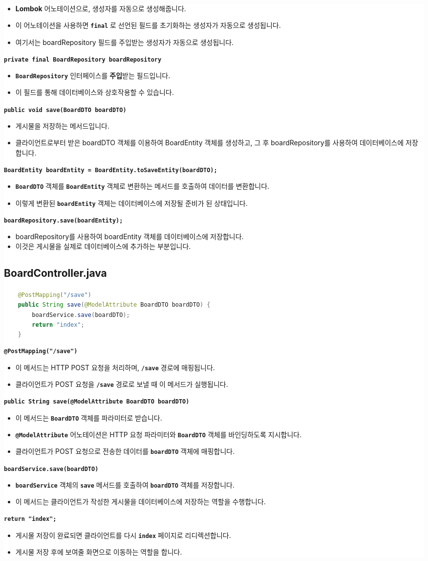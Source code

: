 - **Lombok** 어노테이션으로, 생성자를 자동으로 생성해줍니다. 

- 이 어노테이션을 사용하면 **`final`** 로 선언된 필드를 초기화하는 생성자가 자동으로 생성됩니다. 

- 여기서는 boardRepository 필드를 주입받는 생성자가 자동으로 생성됩니다.

**`private final BoardRepository boardRepository`**

- **`BoardRepository`** 인터페이스를 **주입**받는 필드입니다.

- 이 필드를 통해 데이터베이스와 상호작용할 수 있습니다.

**`public void save(BoardDTO boardDTO)`**

- 게시물을 저장하는 메서드입니다. 

- 클라이언트로부터 받은 boardDTO 객체를 이용하여 BoardEntity 객체를 생성하고, 그 후 boardRepository를 사용하여 데이터베이스에 저장합니다.

**`BoardEntity boardEntity = BoardEntity.toSaveEntity(boardDTO);`**

- **`BoardDTO`** 객체를 **`BoardEntity`** 객체로 변환하는 메서드를 호출하여 데이터를 변환합니다. 

- 이렇게 변환된 **`boardEntity`** 객체는 데이터베이스에 저장될 준비가 된 상태입니다.

**`boardRepository.save(boardEntity);`**

- boardRepository를 사용하여 boardEntity 객체를 데이터베이스에 저장합니다. 
- 이것은 게시물을 실제로 데이터베이스에 추가하는 부분입니다.

## BoardController.java

```java
    @PostMapping("/save")
    public String save(@ModelAttribute BoardDTO boardDTO) {
        boardService.save(boardDTO);
        return "index";
    }
```

**`@PostMapping("/save")`**

- 이 메서드는 HTTP POST 요청을 처리하며, **`/save`** 경로에 매핑됩니다. 

- 클라이언트가 POST 요청을 **`/save`** 경로로 보낼 때 이 메서드가 실행됩니다.

**`public String save(@ModelAttribute BoardDTO boardDTO)`**

- 이 메서드는 **`BoardDTO`** 객체를 파라미터로 받습니다. 

- **`@ModelAttribute`** 어노테이션은 HTTP 요청 파라미터와 **`BoardDTO`** 객체를 바인딩하도록 지시합니다. 

- 클라이언트가 POST 요청으로 전송한 데이터를 **`boardDTO`** 객체에 매핑합니다.

**`boardService.save(boardDTO)`**

- **`boardService`** 객체의 **`save`** 메서드를 호출하여 **`boardDTO`** 객체를 저장합니다. 

- 이 메서드는 클라이언트가 작성한 게시물을 데이터베이스에 저장하는 역할을 수행합니다.

**`return "index";`**

- 게시물 저장이 완료되면 클라이언트를 다시 **`index`** 페이지로 리디렉션합니다. 

- 게시물 저장 후에 보여줄 화면으로 이동하는 역할을 합니다.